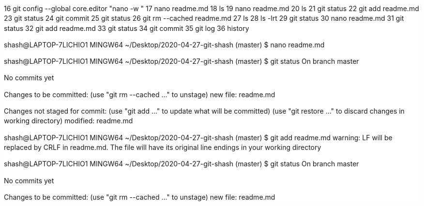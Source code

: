    16  git config --global core.editor "nano -w
"
   17  nano readme.md
   18  ls
   19  nano readme.md
   20  ls
   21  git status
   22  git add readme.md
   23  git status
   24  git commit
   25  git status
   26  git rm --cached readme.md
   27  ls
   28  ls -lrt
   29  git status
   30  nano readme.md
   31  git status
   32  git add readme.md
   33  git status
   34  git commit
   35  git log
   36  history

shash@LAPTOP-7LICHIO1 MINGW64 ~/Desktop/2020-04-27-git-shash (master)
$ nano readme.md

shash@LAPTOP-7LICHIO1 MINGW64 ~/Desktop/2020-04-27-git-shash (master)
$ git status
On branch master

No commits yet

Changes to be committed:
  (use "git rm --cached <file>..." to unstage)
        new file:   readme.md

Changes not staged for commit:
  (use "git add <file>..." to update what will be committed)
  (use "git restore <file>..." to discard changes in working directory)
        modified:   readme.md


shash@LAPTOP-7LICHIO1 MINGW64 ~/Desktop/2020-04-27-git-shash (master)
$ git add readme.md
warning: LF will be replaced by CRLF in readme.md.
The file will have its original line endings in your working directory

shash@LAPTOP-7LICHIO1 MINGW64 ~/Desktop/2020-04-27-git-shash (master)
$ git status
On branch master

No commits yet

Changes to be committed:
  (use "git rm --cached <file>..." to unstage)
        new file:   readme.md
